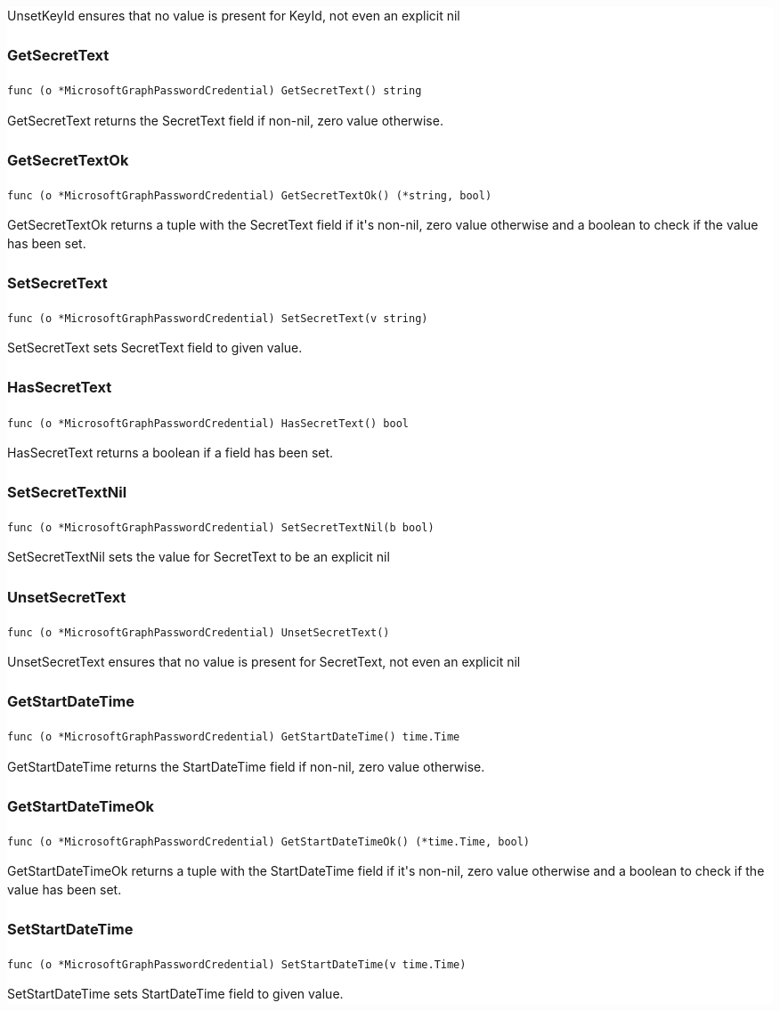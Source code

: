 UnsetKeyId ensures that no value is present for KeyId, not even an explicit nil
### GetSecretText

`func (o *MicrosoftGraphPasswordCredential) GetSecretText() string`

GetSecretText returns the SecretText field if non-nil, zero value otherwise.

### GetSecretTextOk

`func (o *MicrosoftGraphPasswordCredential) GetSecretTextOk() (*string, bool)`

GetSecretTextOk returns a tuple with the SecretText field if it's non-nil, zero value otherwise
and a boolean to check if the value has been set.

### SetSecretText

`func (o *MicrosoftGraphPasswordCredential) SetSecretText(v string)`

SetSecretText sets SecretText field to given value.

### HasSecretText

`func (o *MicrosoftGraphPasswordCredential) HasSecretText() bool`

HasSecretText returns a boolean if a field has been set.

### SetSecretTextNil

`func (o *MicrosoftGraphPasswordCredential) SetSecretTextNil(b bool)`

 SetSecretTextNil sets the value for SecretText to be an explicit nil

### UnsetSecretText
`func (o *MicrosoftGraphPasswordCredential) UnsetSecretText()`

UnsetSecretText ensures that no value is present for SecretText, not even an explicit nil
### GetStartDateTime

`func (o *MicrosoftGraphPasswordCredential) GetStartDateTime() time.Time`

GetStartDateTime returns the StartDateTime field if non-nil, zero value otherwise.

### GetStartDateTimeOk

`func (o *MicrosoftGraphPasswordCredential) GetStartDateTimeOk() (*time.Time, bool)`

GetStartDateTimeOk returns a tuple with the StartDateTime field if it's non-nil, zero value otherwise
and a boolean to check if the value has been set.

### SetStartDateTime

`func (o *MicrosoftGraphPasswordCredential) SetStartDateTime(v time.Time)`

SetStartDateTime sets StartDateTime field to given value.
